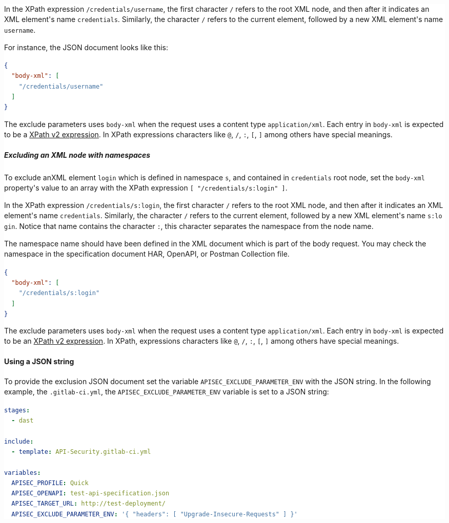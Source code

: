 In the XPath expression `/credentials/username`, the first character `/` refers to the root XML node, and then after it indicates an XML element's name `credentials`. Similarly, the character `/` refers to the current element, followed by a new XML element's name `username`.

For instance, the JSON document looks like this:

```json
{
  "body-xml": [
    "/credentials/username"
  ]
}
```

The exclude parameters uses `body-xml` when the request uses a content type `application/xml`. Each entry in `body-xml` is expected to be a [XPath v2 expression](https://www.w3.org/TR/xpath20/). In XPath expressions characters like `@`, `/`, `:`, `[`, `]` among others have special meanings.

##### Excluding an XML node with namespaces

To exclude anXML element `login` which is defined in namespace `s`, and contained in `credentials` root node, set the `body-xml` property's value to an array with the XPath expression `[ "/credentials/s:login" ]`.

In the XPath expression `/credentials/s:login`, the first character `/` refers to the root XML node, and then after it indicates an XML element's name `credentials`. Similarly, the character `/` refers to the current element, followed by a new XML element's name `s:login`. Notice that name contains the character `:`, this character separates the namespace from the node name.

The namespace name should have been defined in the XML document which is part of the body request. You may check the namespace in the specification document HAR, OpenAPI, or Postman Collection file.

```json
{
  "body-xml": [
    "/credentials/s:login"
  ]
}
```

The exclude parameters uses `body-xml` when the request uses a content type `application/xml`. Each entry in `body-xml` is expected to be an [XPath v2 expression](https://www.w3.org/TR/xpath20/). In XPath, expressions characters like `@`, `/`, `:`, `[`, `]` among others have special meanings.

#### Using a JSON string

To provide the exclusion JSON document set the variable `APISEC_EXCLUDE_PARAMETER_ENV` with the JSON string. In the following example, the `.gitlab-ci.yml`, the `APISEC_EXCLUDE_PARAMETER_ENV` variable is set to a JSON string:

```yaml
stages:
  - dast

include:
  - template: API-Security.gitlab-ci.yml

variables:
  APISEC_PROFILE: Quick
  APISEC_OPENAPI: test-api-specification.json
  APISEC_TARGET_URL: http://test-deployment/
  APISEC_EXCLUDE_PARAMETER_ENV: '{ "headers": [ "Upgrade-Insecure-Requests" ] }'
```
